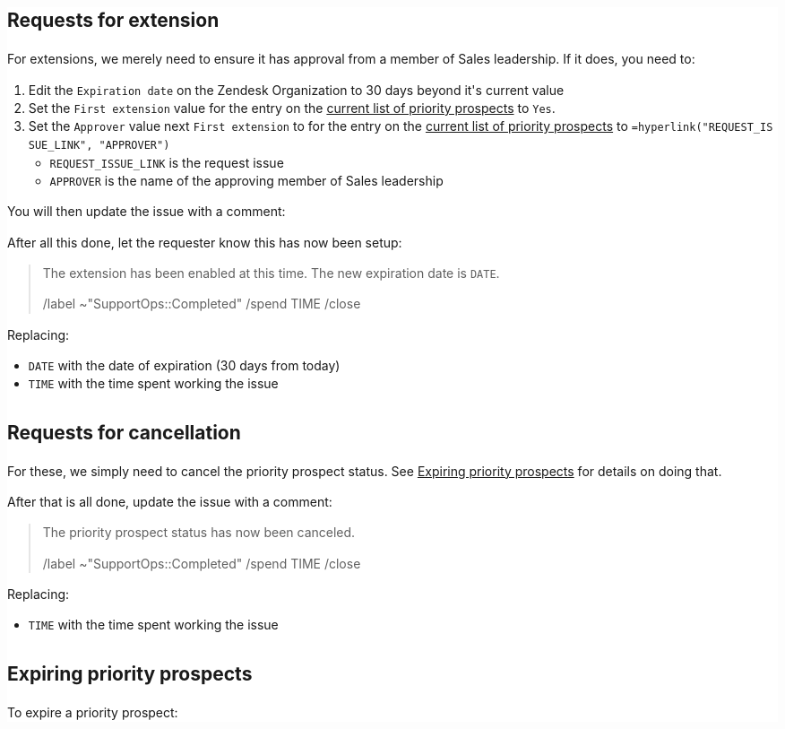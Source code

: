 ## Requests for extension

For extensions, we merely need to ensure it has approval from a member of Sales
leadership. If it does, you need to:

1. Edit the `Expiration date` on the Zendesk Organization to 30 days beyond
   it's current value
1. Set the `First extension` value for the entry on the
   [current list of priority prospects](https://docs.google.com/spreadsheets/d/11p3aBj1LTr-ngk1wxoMlae-UvJ3bOTuQHd48so2ZcXU/edit?usp=sharing)
   to `Yes`.
1. Set the `Approver` value next `First extension` to for the entry on the
   [current list of priority prospects](https://docs.google.com/spreadsheets/d/11p3aBj1LTr-ngk1wxoMlae-UvJ3bOTuQHd48so2ZcXU/edit?usp=sharing)
   to `=hyperlink("REQUEST_ISSUE_LINK", "APPROVER")`
   * `REQUEST_ISSUE_LINK` is the request issue
   * `APPROVER` is the name of the approving member of Sales leadership

You will then update the issue with a comment:

After all this done, let the requester know this has now been setup:

> The extension has been enabled at this time. The new expiration date is `DATE`.
>
> /label ~"SupportOps::Completed"
> /spend TIME
> /close

Replacing:

* `DATE` with the date of expiration (30 days from today)
* `TIME` with the time spent working the issue

## Requests for cancellation

For these, we simply need to cancel the priority prospect status. See
[Expiring priority prospects](#expiring-priority-prospects) for details on doing
that.

After that is all done, update the issue with a comment:

> The priority prospect status has now been canceled.
>
> /label ~"SupportOps::Completed"
> /spend TIME
> /close

Replacing:

* `TIME` with the time spent working the issue

## Expiring priority prospects

To expire a priority prospect:
